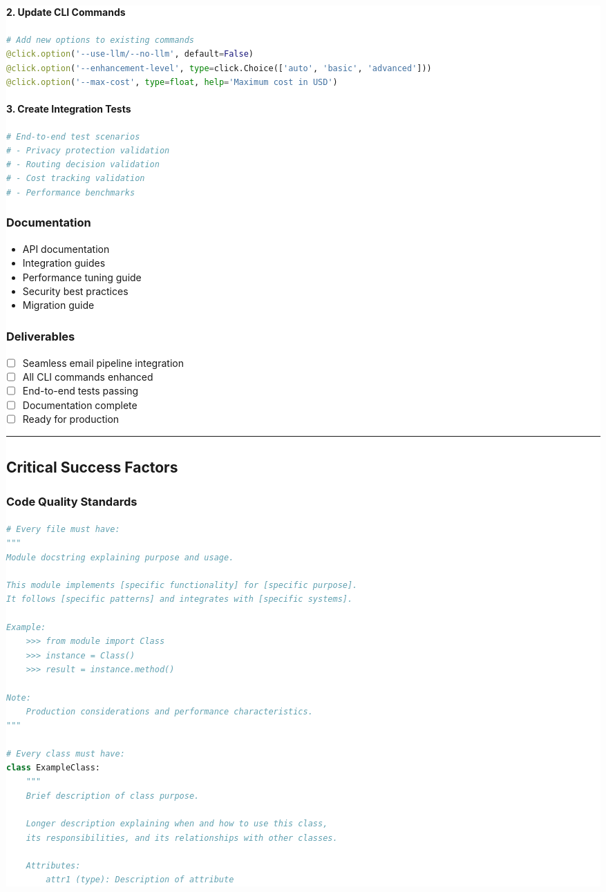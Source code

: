 #### 2. Update CLI Commands
```python
# Add new options to existing commands
@click.option('--use-llm/--no-llm', default=False)
@click.option('--enhancement-level', type=click.Choice(['auto', 'basic', 'advanced']))
@click.option('--max-cost', type=float, help='Maximum cost in USD')
```

#### 3. Create Integration Tests
```python
# End-to-end test scenarios
# - Privacy protection validation
# - Routing decision validation
# - Cost tracking validation
# - Performance benchmarks
```

### Documentation
- API documentation
- Integration guides
- Performance tuning guide
- Security best practices
- Migration guide

### Deliverables
- [ ] Seamless email pipeline integration
- [ ] All CLI commands enhanced
- [ ] End-to-end tests passing
- [ ] Documentation complete
- [ ] Ready for production

---

## Critical Success Factors

### Code Quality Standards
```python
# Every file must have:
"""
Module docstring explaining purpose and usage.

This module implements [specific functionality] for [specific purpose].
It follows [specific patterns] and integrates with [specific systems].

Example:
    >>> from module import Class
    >>> instance = Class()
    >>> result = instance.method()

Note:
    Production considerations and performance characteristics.
"""

# Every class must have:
class ExampleClass:
    """
    Brief description of class purpose.
    
    Longer description explaining when and how to use this class,
    its responsibilities, and its relationships with other classes.
    
    Attributes:
        attr1 (type): Description of attribute
```